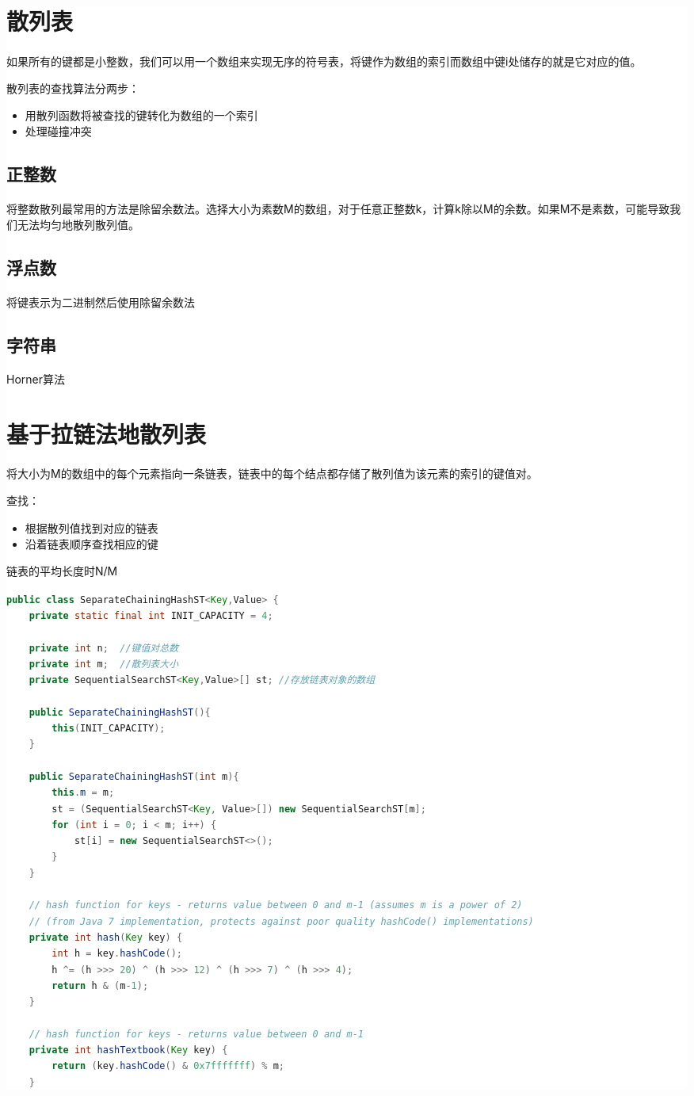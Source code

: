 # 散列表

如果所有的键都是小整数，我们可以用一个数组来实现无序的符号表，将键作为数组的索引而数组中键i处储存的就是它对应的值。

散列表的查找算法分两步：

-   用散列函数将被查找的键转化为数组的一个索引
-   处理碰撞冲突

## 正整数

将整数散列最常用的方法是除留余数法。选择大小为素数M的数组，对于任意正整数k，计算k除以M的余数。如果M不是素数，可能导致我们无法均匀地散列散列值。

## 浮点数

将键表示为二进制然后使用除留余数法

## 字符串

Horner算法

# 基于拉链法地散列表

将大小为M的数组中的每个元素指向一条链表，链表中的每个结点都存储了散列值为该元素的索引的键值对。

查找：

-   根据散列值找到对应的链表
-   沿着链表顺序查找相应的键

链表的平均长度时N/M

```java
public class SeparateChainingHashST<Key,Value> {
    private static final int INIT_CAPACITY = 4;

    private int n;  //键值对总数
    private int m;  //散列表大小
    private SequentialSearchST<Key,Value>[] st; //存放链表对象的数组

    public SeparateChainingHashST(){
        this(INIT_CAPACITY);
    }

    public SeparateChainingHashST(int m){
        this.m = m;
        st = (SequentialSearchST<Key, Value>[]) new SequentialSearchST[m];
        for (int i = 0; i < m; i++) {
            st[i] = new SequentialSearchST<>();
        }
    }

    // hash function for keys - returns value between 0 and m-1 (assumes m is a power of 2)
    // (from Java 7 implementation, protects against poor quality hashCode() implementations)
    private int hash(Key key) {
        int h = key.hashCode();
        h ^= (h >>> 20) ^ (h >>> 12) ^ (h >>> 7) ^ (h >>> 4);
        return h & (m-1);
    }

    // hash function for keys - returns value between 0 and m-1
    private int hashTextbook(Key key) {
        return (key.hashCode() & 0x7fffffff) % m;
    }
```